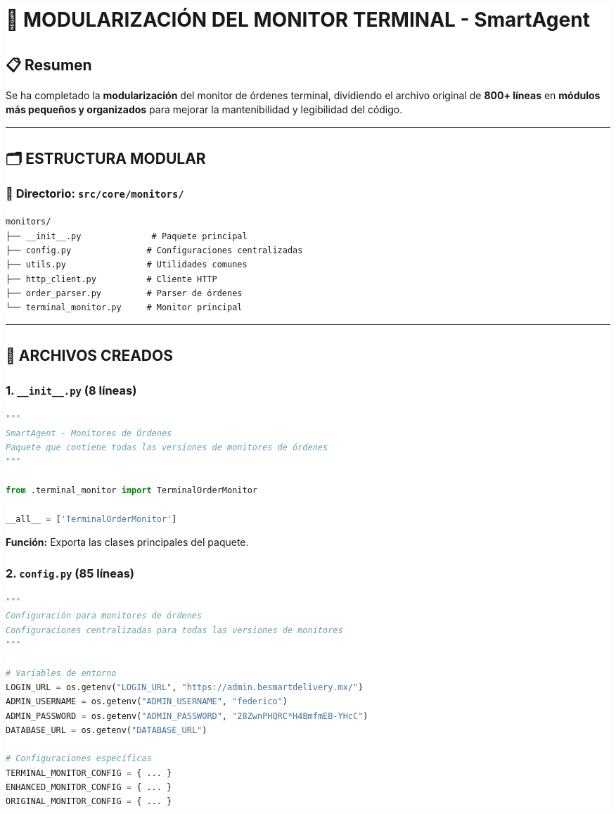 # 🔧 MODULARIZACIÓN DEL MONITOR TERMINAL - SmartAgent

## 📋 Resumen

Se ha completado la **modularización** del monitor de órdenes terminal, dividiendo el archivo original de **800+ líneas** en **módulos más pequeños y organizados** para mejorar la mantenibilidad y legibilidad del código.

---

## 🗂️ **ESTRUCTURA MODULAR**

### 📁 **Directorio: `src/core/monitors/`**

```
monitors/
├── __init__.py              # Paquete principal
├── config.py               # Configuraciones centralizadas
├── utils.py                # Utilidades comunes
├── http_client.py          # Cliente HTTP
├── order_parser.py         # Parser de órdenes
└── terminal_monitor.py     # Monitor principal
```

---

## 📄 **ARCHIVOS CREADOS**

### 1. **`__init__.py`** (8 líneas)
```python
"""
SmartAgent - Monitores de Órdenes
Paquete que contiene todas las versiones de monitores de órdenes
"""

from .terminal_monitor import TerminalOrderMonitor

__all__ = ['TerminalOrderMonitor']
```

**Función:** Exporta las clases principales del paquete.

### 2. **`config.py`** (85 líneas)
```python
"""
Configuración para monitores de órdenes
Configuraciones centralizadas para todas las versiones de monitores
"""

# Variables de entorno
LOGIN_URL = os.getenv("LOGIN_URL", "https://admin.besmartdelivery.mx/")
ADMIN_USERNAME = os.getenv("ADMIN_USERNAME", "federico")
ADMIN_PASSWORD = os.getenv("ADMIN_PASSWORD", "28ZwnPHQRC*H4BmfmEB-YHcC")
DATABASE_URL = os.getenv("DATABASE_URL")

# Configuraciones específicas
TERMINAL_MONITOR_CONFIG = { ... }
ENHANCED_MONITOR_CONFIG = { ... }
ORIGINAL_MONITOR_CONFIG = { ... }
```
